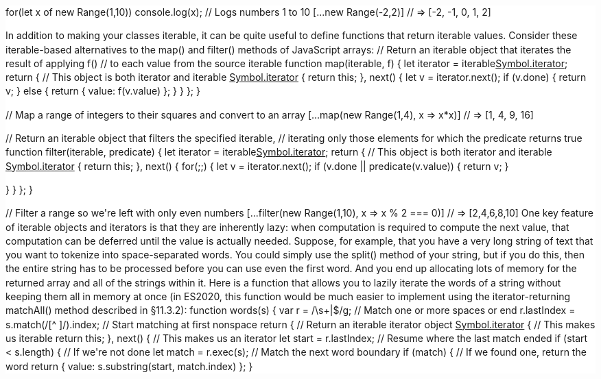 for(let x of new Range(1,10)) console.log(x); // Logs numbers 1 to 10
[...new Range(-2,2)] // => [-2, -1, 0, 1, 2]

In addition to making your classes iterable, it can be quite useful to define functions that return iterable values. Consider these iterable-based alternatives to the map() and filter() methods of JavaScript arrays:
// Return an iterable object that iterates the result of applying f()
// to each value from the source iterable
function map(iterable, f) {
let iterator = iterable[Symbol.iterator]();
return { // This object is both iterator and iterable
[Symbol.iterator]() { return this; }, next() {
let v = iterator.next();
if (v.done) {
return v;
} else {
return { value: f(v.value) };
}
}
};
}

// Map a range of integers to their squares and convert to an array
[...map(new Range(1,4), x => x*x)] // => [1, 4, 9, 16]

// Return an iterable object that filters the specified iterable,
// iterating only those elements for which the predicate returns true
function filter(iterable, predicate) {
let iterator = iterable[Symbol.iterator]();
return { // This object is both iterator and iterable
[Symbol.iterator]() { return this; }, next() {
for(;;) {
let v = iterator.next();
if (v.done || predicate(v.value)) {
return v;
}

}
}
};
}

// Filter a range so we're left with only even numbers
[...filter(new Range(1,10), x => x % 2 === 0)] // => [2,4,6,8,10]
One key feature of iterable objects and iterators is that they are inherently lazy: when computation is required to compute the next value, that computation can be deferred until the value is actually needed. Suppose, for example, that you have a very long string of text that you want to tokenize into space-separated words. You could simply use the split() method of your string, but if you do this, then the entire string has to be processed before you can use even the first word. And you end up allocating lots of memory for the returned array and all of the strings within it. Here is a function that allows you to lazily iterate the words of a string without keeping them all in memory at once (in ES2020, this function would be much easier to implement using the iterator-returning matchAll() method described in §11.3.2):
function words(s) {
var r = /\s+|$/g; // Match one or more spaces or end r.lastIndex = s.match(/[^ ]/).index; // Start matching at first nonspace return { // Return an iterable iterator object
[Symbol.iterator]() { // This makes us iterable
return this;
},
next() { // This makes us an iterator
let start = r.lastIndex; // Resume where the last match ended
if (start < s.length) { // If we're not done
let match = r.exec(s); // Match the next word boundary
if (match) { // If we found one, return the word
return { value: s.substring(start, match.index) };
}